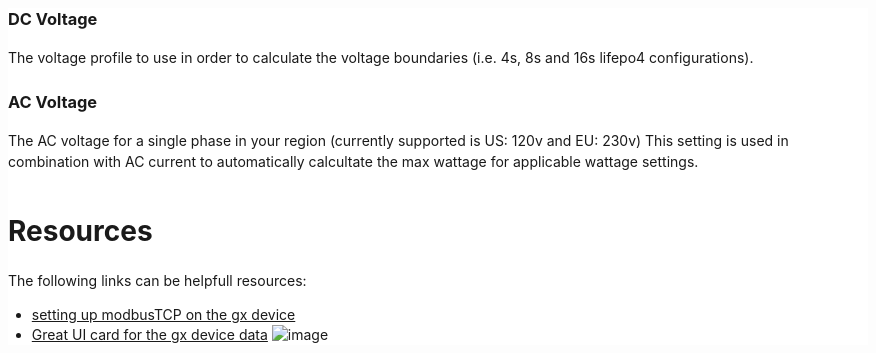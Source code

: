 ### DC Voltage
The voltage profile to use in order to calculate the voltage boundaries (i.e. 4s, 8s and 16s lifepo4 configurations).

### AC Voltage
The AC voltage for a single phase in your region (currently supported is US: 120v and EU: 230v)
This setting is used in combination with AC current to automatically calcultate the max wattage for applicable wattage settings.

# Resources 
The following links can be helpfull resources:
- [setting up modbusTCP on the gx device](https://www.victronenergy.com/live/ccgx:modbustcp_faq)
- [Great UI card for the gx device data](https://github.com/flixlix/power-flow-card-plus)
![image](https://user-images.githubusercontent.com/61006057/227771568-78497ecc-e863-46f2-b29e-e15c7c20a154.gif)

